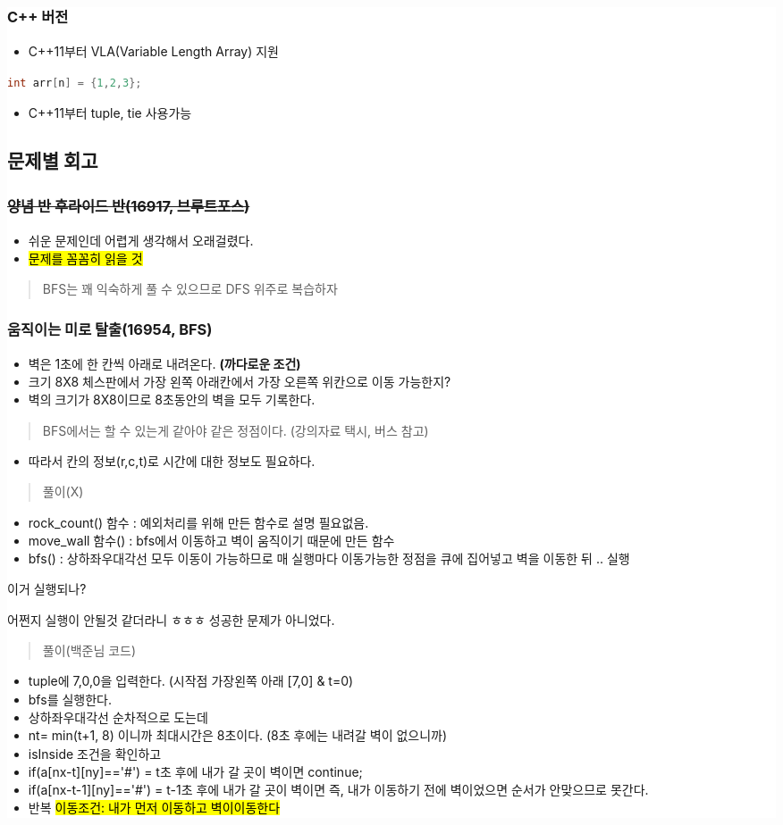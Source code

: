 ### C++ 버전

- C++11부터 VLA(Variable Length Array) 지원 

```c++
int arr[n] = {1,2,3};
```

- C++11부터 tuple, tie 사용가능







## 문제별 회고

### ~~양념 반 후라이드 반(16917, 브루트포스)~~

- 쉬운 문제인데 어렵게 생각해서 오래걸렸다.
- <mark>문제를 꼼꼼히 읽을 것</mark>

> BFS는 꽤 익숙하게 풀 수 있으므로 DFS 위주로 복습하자



### 움직이는 미로 탈출(16954, BFS)

- 벽은 1초에 한 칸씩 아래로 내려온다. **(까다로운 조건)**
- 크기 8X8 체스판에서 가장 왼쪽 아래칸에서 가장 오른쪽 위칸으로 이동 가능한지?
- 벽의 크기가 8X8이므로 8초동안의 벽을 모두 기록한다.

> BFS에서는 할 수 있는게 같아야 같은 정점이다. (강의자료 택시, 버스 참고)

- 따라서 칸의 정보(r,c,t)로 시간에 대한 정보도 필요하다.

> 풀이(X)

- rock_count() 함수
: 예외처리를 위해 만든 함수로 설명 필요없음.   
- move_wall 함수()
:   bfs에서 이동하고 벽이 움직이기 때문에 만든 함수
- bfs()
:   상하좌우대각선 모두 이동이 가능하므로 매 실행마다 이동가능한 정점을 큐에 집어넣고 벽을 이동한 뒤 .. 실행

이거 실행되나?

어쩐지 실행이 안될것 같더라니 ㅎㅎㅎ 성공한 문제가 아니었다.

> 풀이(백준님 코드)

- tuple에 7,0,0을 입력한다. (시작점 가장왼쪽 아래 [7,0] & t=0)
- bfs를 실행한다.
- 상하좌우대각선 순차적으로 도는데
- nt= min(t+1, 8) 이니까 최대시간은 8초이다. (8초 후에는 내려갈 벽이 없으니까)
- isInside 조건을 확인하고 
- if(a[nx-t][ny]=='#') = t초 후에 내가 갈 곳이 벽이면 continue;
- if(a[nx-t-1][ny]=='#') = t-1초 후에 내가 갈 곳이 벽이면 즉, 내가 이동하기 전에 벽이었으면 순서가 안맞으므로 못간다.
- 반복
<mark>이동조건: 내가 먼저 이동하고 벽이이동한다</mark>
